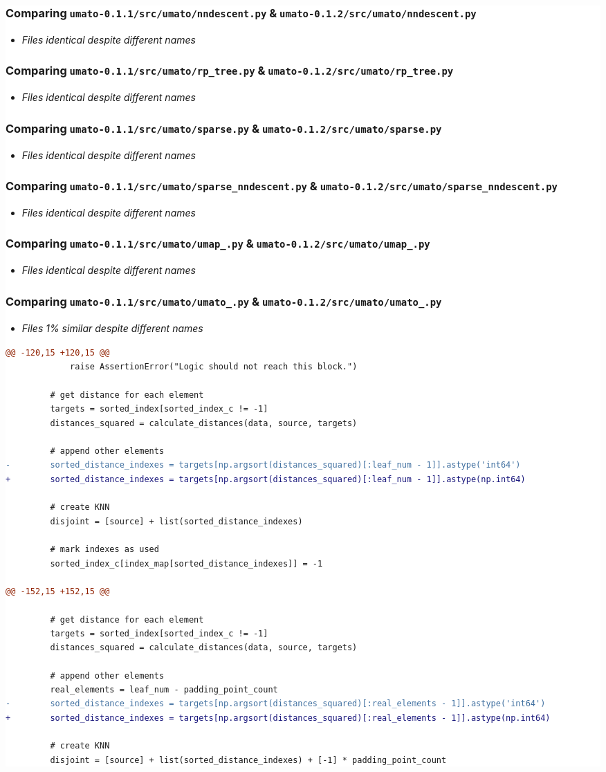 ### Comparing `umato-0.1.1/src/umato/nndescent.py` & `umato-0.1.2/src/umato/nndescent.py`

 * *Files identical despite different names*

### Comparing `umato-0.1.1/src/umato/rp_tree.py` & `umato-0.1.2/src/umato/rp_tree.py`

 * *Files identical despite different names*

### Comparing `umato-0.1.1/src/umato/sparse.py` & `umato-0.1.2/src/umato/sparse.py`

 * *Files identical despite different names*

### Comparing `umato-0.1.1/src/umato/sparse_nndescent.py` & `umato-0.1.2/src/umato/sparse_nndescent.py`

 * *Files identical despite different names*

### Comparing `umato-0.1.1/src/umato/umap_.py` & `umato-0.1.2/src/umato/umap_.py`

 * *Files identical despite different names*

### Comparing `umato-0.1.1/src/umato/umato_.py` & `umato-0.1.2/src/umato/umato_.py`

 * *Files 1% similar despite different names*

```diff
@@ -120,15 +120,15 @@
             raise AssertionError("Logic should not reach this block.")
 
         # get distance for each element
         targets = sorted_index[sorted_index_c != -1]
         distances_squared = calculate_distances(data, source, targets)
 
         # append other elements
-        sorted_distance_indexes = targets[np.argsort(distances_squared)[:leaf_num - 1]].astype('int64')
+        sorted_distance_indexes = targets[np.argsort(distances_squared)[:leaf_num - 1]].astype(np.int64)
 
         # create KNN
         disjoint = [source] + list(sorted_distance_indexes)
 
         # mark indexes as used
         sorted_index_c[index_map[sorted_distance_indexes]] = -1
 
@@ -152,15 +152,15 @@
 
         # get distance for each element
         targets = sorted_index[sorted_index_c != -1]
         distances_squared = calculate_distances(data, source, targets)
 
         # append other elements
         real_elements = leaf_num - padding_point_count
-        sorted_distance_indexes = targets[np.argsort(distances_squared)[:real_elements - 1]].astype('int64')
+        sorted_distance_indexes = targets[np.argsort(distances_squared)[:real_elements - 1]].astype(np.int64)
 
         # create KNN
         disjoint = [source] + list(sorted_distance_indexes) + [-1] * padding_point_count
```